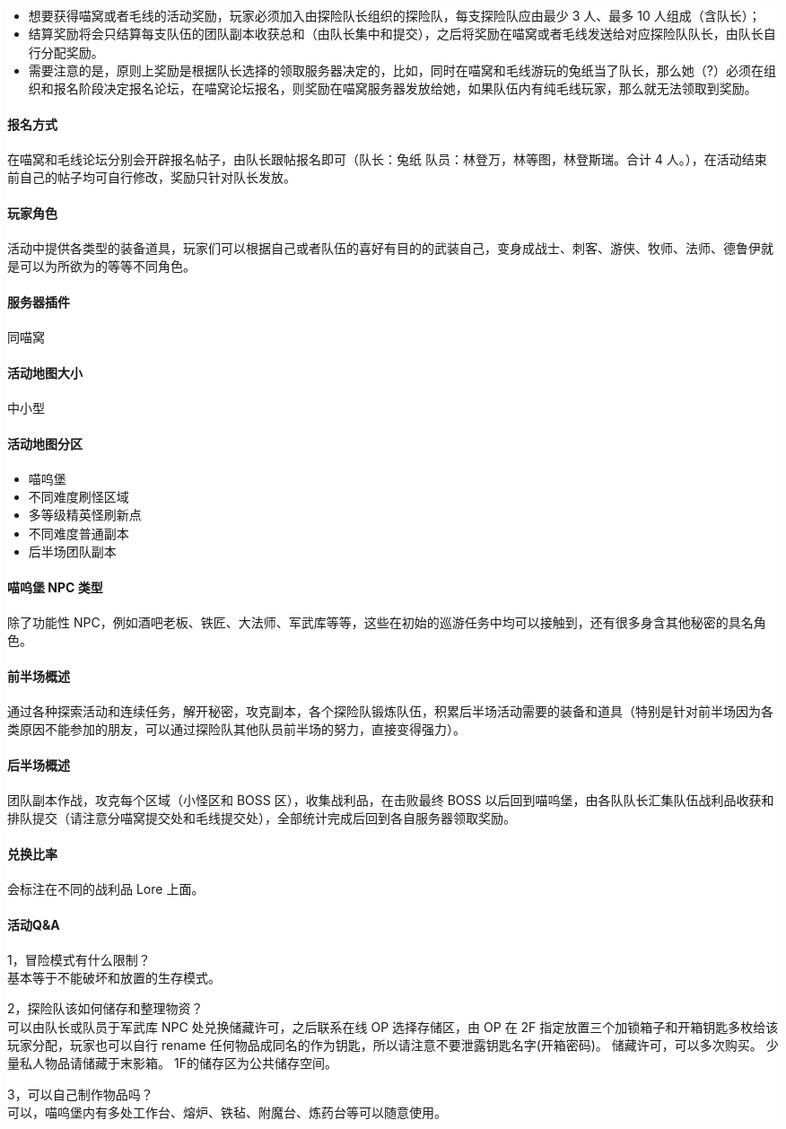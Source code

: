 - 想要获得喵窝或者毛线的活动奖励，玩家必须加入由探险队长组织的探险队，每支探险队应由最少 3 人、最多 10 人组成（含队长）；
- 结算奖励将会只结算每支队伍的团队副本收获总和（由队长集中和提交），之后将奖励在喵窝或者毛线发送给对应探险队队长，由队长自行分配奖励。
- 需要注意的是，原则上奖励是根据队长选择的领取服务器决定的，比如，同时在喵窝和毛线游玩的兔纸当了队长，那么她（?）必须在组织和报名阶段决定报名论坛，在喵窝论坛报名，则奖励在喵窝服务器发放给她，如果队伍内有纯毛线玩家，那么就无法领取到奖励。

#### 报名方式

在喵窝和毛线论坛分别会开辟报名帖子，由队长跟帖报名即可（队长：兔纸 队员：林登万，林等图，林登斯瑞。合计 4 人。），在活动结束前自己的帖子均可自行修改，奖励只针对队长发放。

#### 玩家角色

活动中提供各类型的装备道具，玩家们可以根据自己或者队伍的喜好有目的的武装自己，变身成战士、刺客、游侠、牧师、法师、德鲁伊就是可以为所欲为的等等不同角色。

#### 服务器插件

同喵窝

#### 活动地图大小

中小型

#### 活动地图分区

- 喵呜堡
- 不同难度刷怪区域
- 多等级精英怪刷新点
- 不同难度普通副本
- 后半场团队副本

#### 喵呜堡 NPC 类型

除了功能性 NPC，例如酒吧老板、铁匠、大法师、军武库等等，这些在初始的巡游任务中均可以接触到，还有很多身含其他秘密的具名角色。

#### 前半场概述

通过各种探索活动和连续任务，解开秘密，攻克副本，各个探险队锻炼队伍，积累后半场活动需要的装备和道具（特别是针对前半场因为各类原因不能参加的朋友，可以通过探险队其他队员前半场的努力，直接变得强力）。

#### 后半场概述

团队副本作战，攻克每个区域（小怪区和 BOSS 区），收集战利品，在击败最终 BOSS 以后回到喵呜堡，由各队队长汇集队伍战利品收获和排队提交（请注意分喵窝提交处和毛线提交处），全部统计完成后回到各自服务器领取奖励。

#### 兑换比率

会标注在不同的战利品 Lore 上面。

#### 活动Q&A

1，冒险模式有什么限制？  
基本等于不能破坏和放置的生存模式。

2，探险队该如何储存和整理物资？  
可以由队长或队员于军武库 NPC 处兑换储藏许可，之后联系在线 OP 选择存储区，由 OP 在 2F 指定放置三个加锁箱子和开箱钥匙多枚给该玩家分配，玩家也可以自行 rename 任何物品成同名的作为钥匙，所以请注意不要泄露钥匙名字(开箱密码)。 储藏许可，可以多次购买。 少量私人物品请储藏于末影箱。 1F的储存区为公共储存空间。

3，可以自己制作物品吗？  
可以，喵呜堡内有多处工作台、熔炉、铁毡、附魔台、炼药台等可以随意使用。
